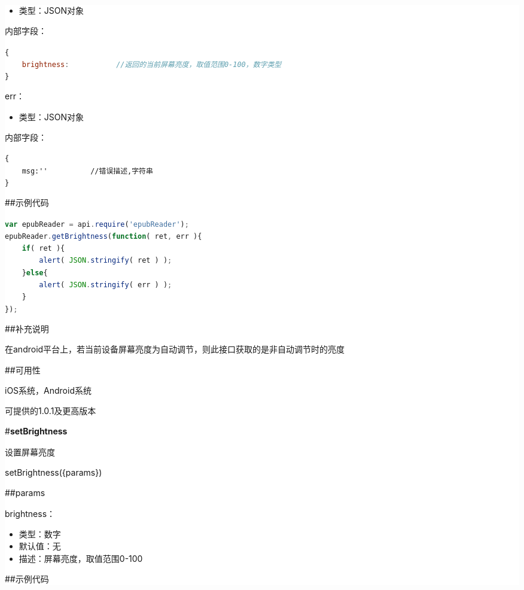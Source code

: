 - 类型：JSON对象

内部字段：

```js
{
	brightness:           //返回的当前屏幕亮度，取值范围0-100，数字类型
}
```

err：

- 类型：JSON对象

内部字段：

```
{
	msg:''			//错误描述,字符串
}
```

##示例代码

```js
var epubReader = api.require('epubReader');
epubReader.getBrightness(function( ret, err ){
    if( ret ){
        alert( JSON.stringify( ret ) );
    }else{
        alert( JSON.stringify( err ) );
    }
});
```

##补充说明

在android平台上，若当前设备屏幕亮度为自动调节，则此接口获取的是非自动调节时的亮度

##可用性

iOS系统，Android系统

可提供的1.0.1及更高版本


#**setBrightness**<div id="6"></div>

设置屏幕亮度

setBrightness({params})

##params

brightness：

- 类型：数字
- 默认值：无
- 描述：屏幕亮度，取值范围0-100

##示例代码
